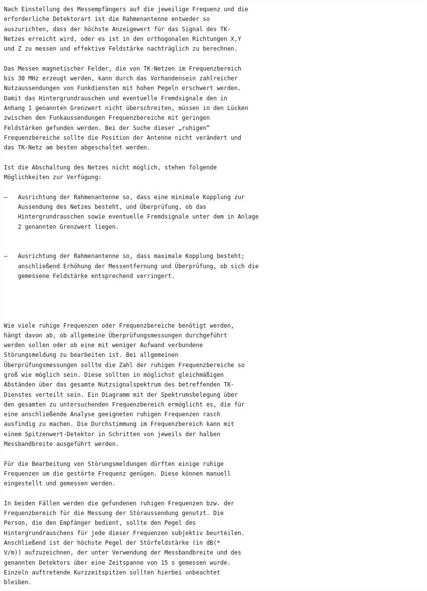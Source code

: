     Nach Einstellung des Messempfängers auf die jeweilige Frequenz und die
    erforderliche Detektorart ist die Rahmenantenne entweder so
    auszurichten, dass der höchste Anzeigewert für das Signal des TK-
    Netzes erreicht wird, oder es ist in den orthogonalen Richtungen X,Y
    und Z zu messen und effektive Feldstärke nachträglich zu berechnen.

    Das Messen magnetischer Felder, die von TK-Netzen im Frequenzbereich
    bis 30 MHz erzeugt werden, kann durch das Vorhandensein zahlreicher
    Nutzaussendungen von Funkdiensten mit hohen Pegeln erschwert werden.
    Damit das Hintergrundrauschen und eventuelle Fremdsignale den in
    Anhang 1 genannten Grenzwert nicht überschreiten, müssen in den Lücken
    zwischen den Funkaussendungen Frequenzbereiche mit geringen
    Feldstärken gefunden werden. Bei der Suche dieser „ruhigen“
    Frequenzbereiche sollte die Position der Antenne nicht verändert und
    das TK-Netz am besten abgeschaltet werden.

    Ist die Abschaltung des Netzes nicht möglich, stehen folgende
    Möglichkeiten zur Verfügung:

    –   Ausrichtung der Rahmenantenne so, dass eine minimale Kopplung zur
        Aussendung des Netzes besteht, und Überprüfung, ob das
        Hintergrundrauschen sowie eventuelle Fremdsignale unter dem in Anlage
        2 genannten Grenzwert liegen.


    –   Ausrichtung der Rahmenantenne so, dass maximale Kopplung besteht;
        anschließend Erhöhung der Messentfernung und Überprüfung, ob sich die
        gemessene Feldstärke entsprechend verringert.




    Wie viele ruhige Frequenzen oder Frequenzbereiche benötigt werden,
    hängt davon ab, ob allgemeine Überprüfungsmessungen durchgeführt
    werden sollen oder ob eine mit weniger Aufwand verbundene
    Störungsmeldung zu bearbeiten ist. Bei allgemeinen
    Überprüfungsmessungen sollte die Zahl der ruhigen Frequenzbereiche so
    groß wie möglich sein. Diese sollten in möglichst gleichmäßigen
    Abständen über das gesamte Nutzsignalspektrum des betreffenden TK-
    Dienstes verteilt sein. Ein Diagramm mit der Spektrumsbelegung über
    den gesamten zu untersuchenden Frequenzbereich ermöglicht es, die für
    eine anschließende Analyse geeigneten ruhigen Frequenzen rasch
    ausfindig zu machen. Die Durchstimmung im Frequenzbereich kann mit
    einem Spitzenwert-Detektor in Schritten von jeweils der halben
    Messbandbreite ausgeführt werden.

    Für die Bearbeitung von Störungsmeldungen dürften einige ruhige
    Frequenzen um die gestörte Frequenz genügen. Diese können manuell
    eingestellt und gemessen werden.

    In beiden Fällen werden die gefundenen ruhigen Frequenzen bzw. der
    Frequenzbereich für die Messung der Störaussendung genutzt. Die
    Person, die den Empfänger bedient, sollte den Pegel des
    Hintergrundrauschens für jede dieser Frequenzen subjektiv beurteilen.
    Anschließend ist der höchste Pegel der Störfeldstärke (in dB(*
    V/m)) aufzuzeichnen, der unter Verwendung der Messbandbreite und des
    genannten Detektors über eine Zeitspanne von 15 s gemessen wurde.
    Einzeln auftretende Kurzzeitspitzen sollten hierbei unbeachtet
    bleiben.
